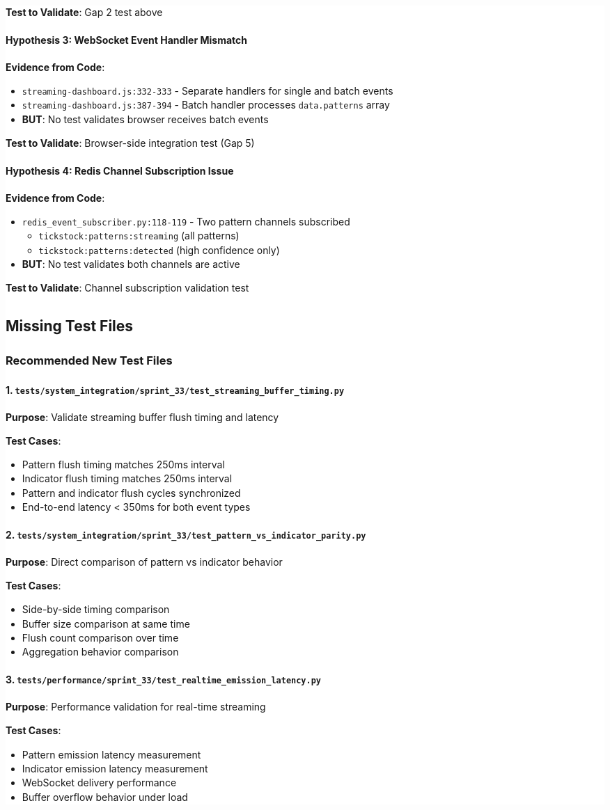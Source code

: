 **Test to Validate**: Gap 2 test above

#### Hypothesis 3: WebSocket Event Handler Mismatch
**Evidence from Code**:
- `streaming-dashboard.js:332-333` - Separate handlers for single and batch events
- `streaming-dashboard.js:387-394` - Batch handler processes `data.patterns` array
- **BUT**: No test validates browser receives batch events

**Test to Validate**: Browser-side integration test (Gap 5)

#### Hypothesis 4: Redis Channel Subscription Issue
**Evidence from Code**:
- `redis_event_subscriber.py:118-119` - Two pattern channels subscribed
  - `tickstock:patterns:streaming` (all patterns)
  - `tickstock:patterns:detected` (high confidence only)
- **BUT**: No test validates both channels are active

**Test to Validate**: Channel subscription validation test

## Missing Test Files

### Recommended New Test Files

#### 1. `tests/system_integration/sprint_33/test_streaming_buffer_timing.py`
**Purpose**: Validate streaming buffer flush timing and latency

**Test Cases**:
- Pattern flush timing matches 250ms interval
- Indicator flush timing matches 250ms interval
- Pattern and indicator flush cycles synchronized
- End-to-end latency < 350ms for both event types

#### 2. `tests/system_integration/sprint_33/test_pattern_vs_indicator_parity.py`
**Purpose**: Direct comparison of pattern vs indicator behavior

**Test Cases**:
- Side-by-side timing comparison
- Buffer size comparison at same time
- Flush count comparison over time
- Aggregation behavior comparison

#### 3. `tests/performance/sprint_33/test_realtime_emission_latency.py`
**Purpose**: Performance validation for real-time streaming

**Test Cases**:
- Pattern emission latency measurement
- Indicator emission latency measurement
- WebSocket delivery performance
- Buffer overflow behavior under load
